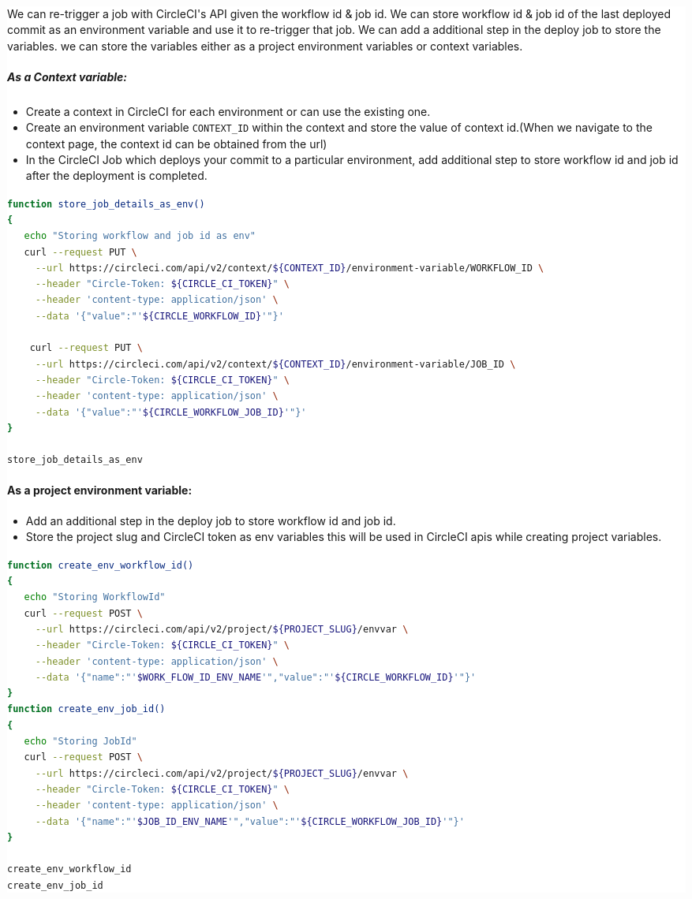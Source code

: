 
We can re-trigger a job with CircleCI's API given the workflow id & job id. We can store workflow id & job id of the last deployed commit as an environment variable and use it to re-trigger that job. We can add a additional step in the deploy job to store the variables. we can store the variables either as a project environment variables or context variables.

##### As a Context variable:

* Create a context in CircleCI for each environment or can use the existing one.
* Create an environment variable `CONTEXT_ID` within the context and store the value of context id.(When we navigate to the context page, the context id can be obtained from the url)
* In the CircleCI Job which deploys your commit to a particular environment, add additional step to store workflow id and job id after the deployment is completed.

```bash
function store_job_details_as_env()
{
   echo "Storing workflow and job id as env"
   curl --request PUT \
     --url https://circleci.com/api/v2/context/${CONTEXT_ID}/environment-variable/WORKFLOW_ID \
     --header "Circle-Token: ${CIRCLE_CI_TOKEN}" \
     --header 'content-type: application/json' \
     --data '{"value":"'${CIRCLE_WORKFLOW_ID}'"}'

    curl --request PUT \
     --url https://circleci.com/api/v2/context/${CONTEXT_ID}/environment-variable/JOB_ID \
     --header "Circle-Token: ${CIRCLE_CI_TOKEN}" \
     --header 'content-type: application/json' \
     --data '{"value":"'${CIRCLE_WORKFLOW_JOB_ID}'"}'
}

store_job_details_as_env
```

#### As a project environment variable:

* Add an additional step in the deploy job to store workflow id and job id.
* Store the project slug and CircleCI token as env variables this will be used in CircleCI apis while creating project variables.

```bash
function create_env_workflow_id()
{
   echo "Storing WorkflowId"
   curl --request POST \
     --url https://circleci.com/api/v2/project/${PROJECT_SLUG}/envvar \
     --header "Circle-Token: ${CIRCLE_CI_TOKEN}" \
     --header 'content-type: application/json' \
     --data '{"name":"'$WORK_FLOW_ID_ENV_NAME'","value":"'${CIRCLE_WORKFLOW_ID}'"}'
}
function create_env_job_id()
{
   echo "Storing JobId"
   curl --request POST \
     --url https://circleci.com/api/v2/project/${PROJECT_SLUG}/envvar \
     --header "Circle-Token: ${CIRCLE_CI_TOKEN}" \
     --header 'content-type: application/json' \
     --data '{"name":"'$JOB_ID_ENV_NAME'","value":"'${CIRCLE_WORKFLOW_JOB_ID}'"}'
}

create_env_workflow_id
create_env_job_id
```
